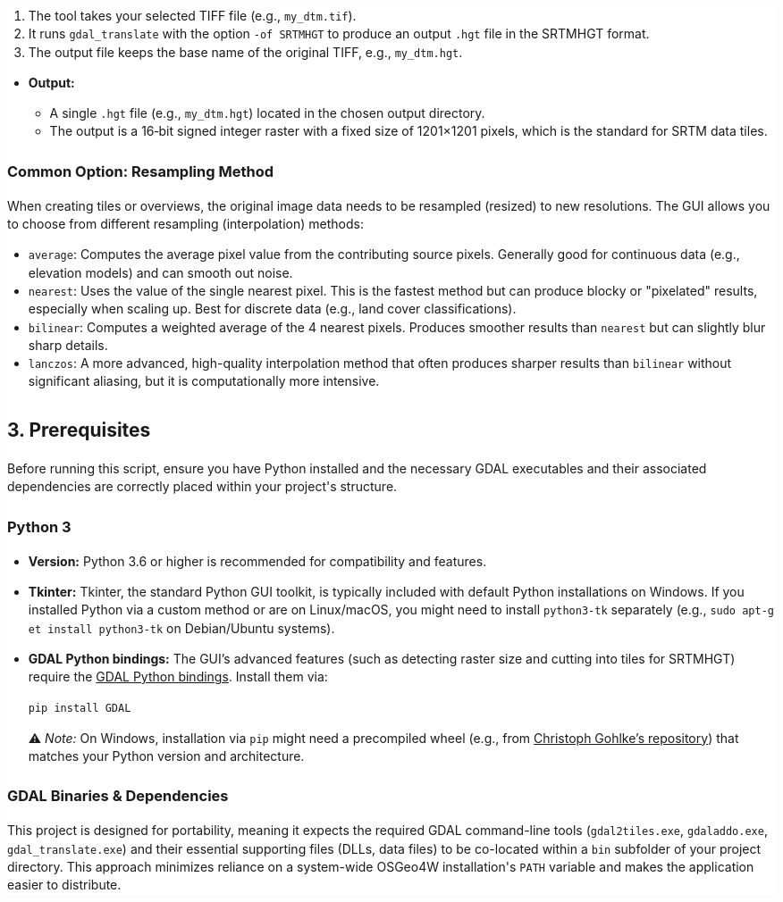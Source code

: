   1. The tool takes your selected TIFF file (e.g., `my_dtm.tif`).
  2. It runs `gdal_translate` with the option `-of SRTMHGT` to produce an output `.hgt` file in the SRTMHGT format.
  3. The output file keeps the base name of the original TIFF, e.g., `my_dtm.hgt`.

* **Output:**

  * A single `.hgt` file (e.g., `my_dtm.hgt`) located in the chosen output directory.
  * The output is a 16‑bit signed integer raster with a fixed size of 1201×1201 pixels, which is the standard for SRTM data tiles.

### Common Option: Resampling Method

When creating tiles or overviews, the original image data needs to be resampled (resized) to new resolutions. The GUI allows you to choose from different resampling (interpolation) methods:

* `average`: Computes the average pixel value from the contributing source pixels. Generally good for continuous data (e.g., elevation models) and can smooth out noise.
* `nearest`: Uses the value of the single nearest pixel. This is the fastest method but can produce blocky or "pixelated" results, especially when scaling up. Best for discrete data (e.g., land cover classifications).
* `bilinear`: Computes a weighted average of the 4 nearest pixels. Produces smoother results than `nearest` but can slightly blur sharp details.
* `lanczos`: A more advanced, high-quality interpolation method that often produces sharper results than `bilinear` without significant aliasing, but it is computationally more intensive.

## 3. Prerequisites

Before running this script, ensure you have Python installed and the necessary GDAL executables and their associated dependencies are correctly placed within your project's structure.

### Python 3

* **Version:** Python 3.6 or higher is recommended for compatibility and features.
* **Tkinter:** Tkinter, the standard Python GUI toolkit, is typically included with default Python installations on Windows. If you installed Python via a custom method or are on Linux/macOS, you might need to install `python3-tk` separately (e.g., `sudo apt-get install python3-tk` on Debian/Ubuntu systems).
* **GDAL Python bindings:**
  The GUI’s advanced features (such as detecting raster size and cutting into tiles for SRTMHGT) require the [GDAL Python bindings](https://pypi.org/project/GDAL/).
  Install them via:

  ```bash
  pip install GDAL
  ```

  ⚠ *Note:* On Windows, installation via `pip` might need a precompiled wheel (e.g., from [Christoph Gohlke’s repository](https://www.lfd.uci.edu/~gohlke/pythonlibs/#gdal)) that matches your Python version and architecture.

### GDAL Binaries & Dependencies

This project is designed for portability, meaning it expects the required GDAL command-line tools (`gdal2tiles.exe`, `gdaladdo.exe`, `gdal_translate.exe`) and their essential supporting files (DLLs, data files) to be co-located within a `bin` subfolder of your project directory. This approach minimizes reliance on a system-wide OSGeo4W installation's `PATH` variable and makes the application easier to distribute.
